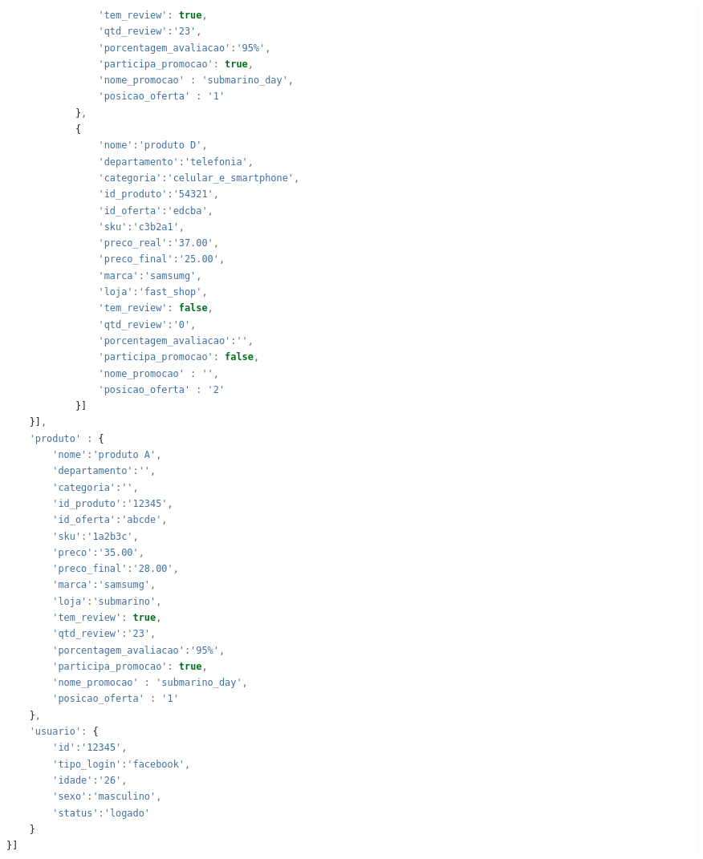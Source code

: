 ```js
				'tem_review': true,
				'qtd_review':'23',
				'porcentagem_avaliacao':'95%',
				'participa_promocao': true,
				'nome_promocao' : 'submarino_day',
				'posicao_oferta' : '1'
			},
			{
				'nome':'produto D',
				'departamento':'telefonia',
				'categoria':'celular_e_smartphone',
				'id_produto':'54321',
				'id_oferta':'edcba',
				'sku':'c3b2a1',
				'preco_real':'37.00',
				'preco_final':'25.00',
				'marca':'samsumg',
				'loja':'fast_shop',
				'tem_review': false,
				'qtd_review':'0',
				'porcentagem_avaliacao':'',
				'participa_promocao': false,
				'nome_promocao' : '',
				'posicao_oferta' : '2'
			}]
	}],
	'produto' : {
		'nome':'produto A',
		'departamento':'',
		'categoria':'',
		'id_produto':'12345',
		'id_oferta':'abcde',
		'sku':'1a2b3c',
		'preco':'35.00',
		'preco_final':'28.00',
		'marca':'samsumg',
		'loja':'submarino',
		'tem_review': true,
		'qtd_review':'23',
		'porcentagem_avaliacao':'95%',
		'participa_promocao': true,
		'nome_promocao' : 'submarino_day',
		'posicao_oferta' : '1'
	},
	'usuario': {
		'id':'12345',
		'tipo_login':'facebook',
		'idade':'26',
		'sexo':'masculino',
		'status':'logado'
	}
}]
```

